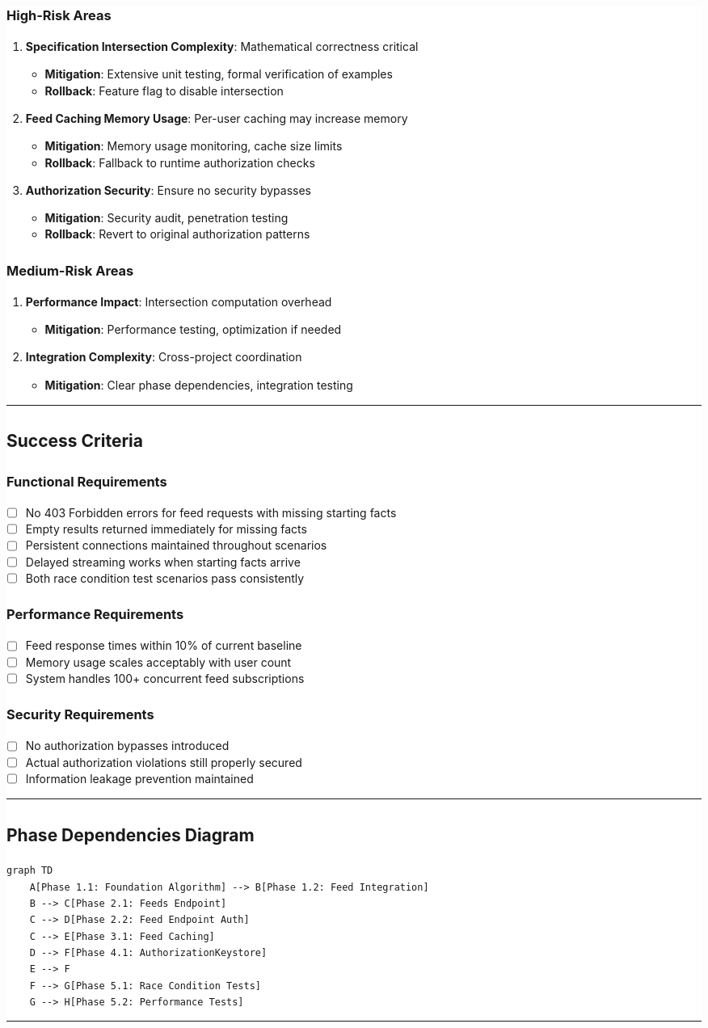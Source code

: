### High-Risk Areas
1. **Specification Intersection Complexity**: Mathematical correctness critical
   - **Mitigation**: Extensive unit testing, formal verification of examples
   - **Rollback**: Feature flag to disable intersection

2. **Feed Caching Memory Usage**: Per-user caching may increase memory
   - **Mitigation**: Memory usage monitoring, cache size limits
   - **Rollback**: Fallback to runtime authorization checks

3. **Authorization Security**: Ensure no security bypasses
   - **Mitigation**: Security audit, penetration testing
   - **Rollback**: Revert to original authorization patterns

### Medium-Risk Areas
1. **Performance Impact**: Intersection computation overhead
   - **Mitigation**: Performance testing, optimization if needed

2. **Integration Complexity**: Cross-project coordination
   - **Mitigation**: Clear phase dependencies, integration testing

---

## Success Criteria

### Functional Requirements
- [ ] No 403 Forbidden errors for feed requests with missing starting facts
- [ ] Empty results returned immediately for missing facts
- [ ] Persistent connections maintained throughout scenarios  
- [ ] Delayed streaming works when starting facts arrive
- [ ] Both race condition test scenarios pass consistently

### Performance Requirements
- [ ] Feed response times within 10% of current baseline
- [ ] Memory usage scales acceptably with user count
- [ ] System handles 100+ concurrent feed subscriptions

### Security Requirements
- [ ] No authorization bypasses introduced
- [ ] Actual authorization violations still properly secured
- [ ] Information leakage prevention maintained

---

## Phase Dependencies Diagram

```mermaid
graph TD
    A[Phase 1.1: Foundation Algorithm] --> B[Phase 1.2: Feed Integration]
    B --> C[Phase 2.1: Feeds Endpoint]
    C --> D[Phase 2.2: Feed Endpoint Auth]
    C --> E[Phase 3.1: Feed Caching]
    D --> F[Phase 4.1: AuthorizationKeystore]
    E --> F
    F --> G[Phase 5.1: Race Condition Tests]
    G --> H[Phase 5.2: Performance Tests]
```

---